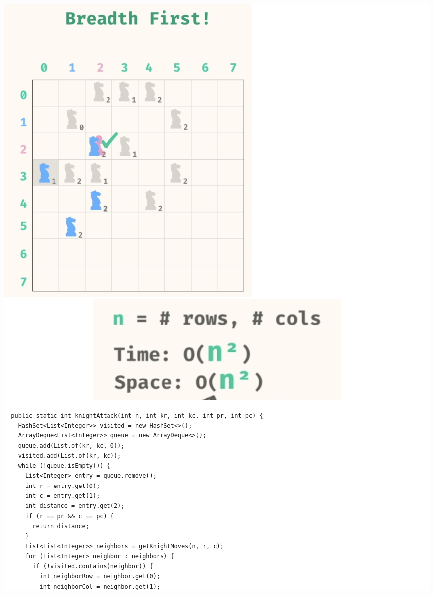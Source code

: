 <img src="images/image-46.png" alt="BFS target reached" width="500">
</div>

<div align="center">
<img src="images/image-47.png" alt="BFS final result" width="500">
</div>

```
  public static int knightAttack(int n, int kr, int kc, int pr, int pc) {
    HashSet<List<Integer>> visited = new HashSet<>();
    ArrayDeque<List<Integer>> queue = new ArrayDeque<>();
    queue.add(List.of(kr, kc, 0));
    visited.add(List.of(kr, kc));
    while (!queue.isEmpty()) {
      List<Integer> entry = queue.remove();
      int r = entry.get(0);
      int c = entry.get(1);
      int distance = entry.get(2);
      if (r == pr && c == pc) {
        return distance;
      }
      List<List<Integer>> neighbors = getKnightMoves(n, r, c);
      for (List<Integer> neighbor : neighbors) {
        if (!visited.contains(neighbor)) {
          int neighborRow = neighbor.get(0);
          int neighborCol = neighbor.get(1);
```
